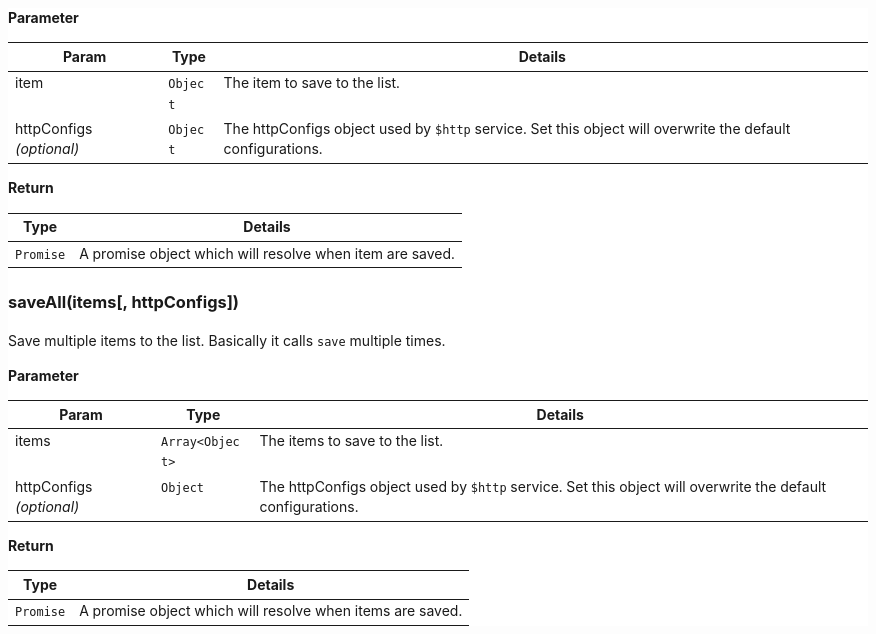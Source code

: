 **Parameter**

Param                       | Type          | Details
--------------------------- | ------------- | ----------------------------------------------------------------------------------------------------------
item                        | `Object`      | The item to save to the list.
httpConfigs *(optional)*    | `Object`      | The httpConfigs object used by `$http` service. Set this object will overwrite the default configurations.

**Return**

Type        | Details
----------- | --------------------------------------------------------
`Promise`   | A promise object which will resolve when item are saved.

### saveAll(items[, httpConfigs])
Save multiple items to the list. Basically it calls `save` multiple times.

**Parameter**

Param                       | Type              | Details
--------------------------- | ----------------- | ----------------------------------------------------------------------------------------------------------
items                       | `Array<Object>`   | The items to save to the list.
httpConfigs *(optional)*    | `Object`          | The httpConfigs object used by `$http` service. Set this object will overwrite the default configurations.

**Return**

Type        | Details
----------- | ---------------------------------------------------------
`Promise`   | A promise object which will resolve when items are saved.
